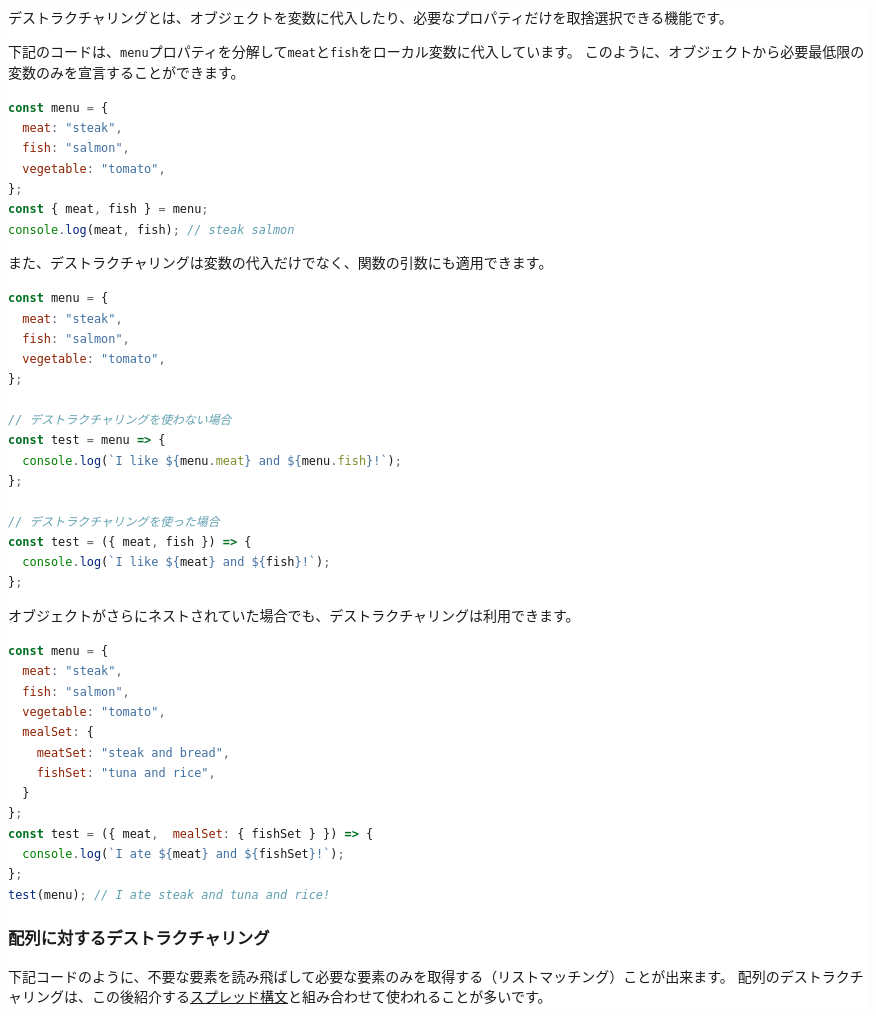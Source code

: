 デストラクチャリングとは、オブジェクトを変数に代入したり、必要なプロパティだけを取捨選択できる機能です。

下記のコードは、`menu`プロパティを分解して`meat`と`fish`をローカル変数に代入しています。
このように、オブジェクトから必要最低限の変数のみを宣言することができます。

```javascript
const menu = {
  meat: "steak",
  fish: "salmon",
  vegetable: "tomato",
};
const { meat, fish } = menu;
console.log(meat, fish); // steak salmon
```
また、デストラクチャリングは変数の代入だけでなく、関数の引数にも適用できます。

```javascript
const menu = {
  meat: "steak",
  fish: "salmon",
  vegetable: "tomato",
};

// デストラクチャリングを使わない場合
const test = menu => {
  console.log(`I like ${menu.meat} and ${menu.fish}!`);
};

// デストラクチャリングを使った場合
const test = ({ meat, fish }) => {
  console.log(`I like ${meat} and ${fish}!`);
};
```
オブジェクトがさらにネストされていた場合でも、デストラクチャリングは利用できます。

```javascript
const menu = {
  meat: "steak",
  fish: "salmon",
  vegetable: "tomato",
  mealSet: {
    meatSet: "steak and bread",
    fishSet: "tuna and rice",
  }
};
const test = ({ meat,  mealSet: { fishSet } }) => {
  console.log(`I ate ${meat} and ${fishSet}!`);
};
test(menu); // I ate steak and tuna and rice!
```
### 配列に対するデストラクチャリング

下記コードのように、不要な要素を読み飛ばして必要な要素のみを取得する（リストマッチング）ことが出来ます。
配列のデストラクチャリングは、この後紹介する[スプレッド構文](#スプレッド構文)と組み合わせて使われることが多いです。
